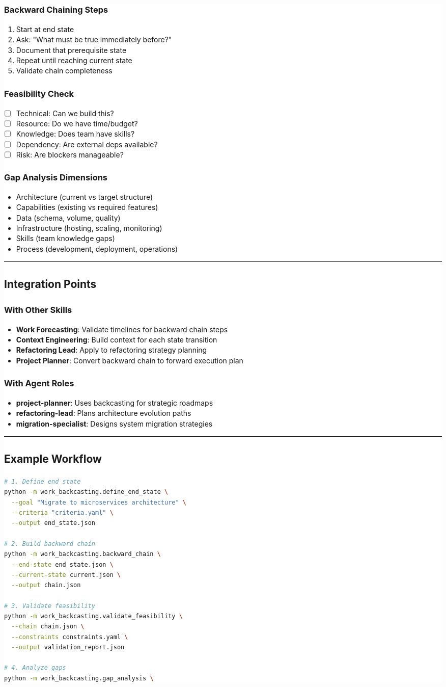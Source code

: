 ### Backward Chaining Steps
1. Start at end state
2. Ask: "What must be true immediately before?"
3. Document that prerequisite state
4. Repeat until reaching current state
5. Validate chain completeness

### Feasibility Check
- [ ] Technical: Can we build this?
- [ ] Resource: Do we have time/budget?
- [ ] Knowledge: Does team have skills?
- [ ] Dependency: Are external deps available?
- [ ] Risk: Are blockers manageable?

### Gap Analysis Dimensions
- Architecture (current vs target structure)
- Capabilities (existing vs required features)
- Data (schema, volume, quality)
- Infrastructure (hosting, scaling, monitoring)
- Skills (team knowledge gaps)
- Process (development, deployment, operations)

---

## Integration Points

### With Other Skills
- **Work Forecasting**: Validate timelines for backward chain steps
- **Context Engineering**: Build context for each state transition
- **Refactoring Lead**: Apply to refactoring strategy planning
- **Project Planner**: Convert backward chain to forward execution plan

### With Agent Roles
- **project-planner**: Uses backcasting for strategic roadmaps
- **refactoring-lead**: Plans architecture evolution paths
- **migration-specialist**: Designs system migration strategies

---

## Example Workflow

```bash
# 1. Define end state
python -m work_backcasting.define_end_state \
  --goal "Migrate to microservices architecture" \
  --criteria "criteria.yaml" \
  --output end_state.json

# 2. Build backward chain
python -m work_backcasting.backward_chain \
  --end-state end_state.json \
  --current-state current.json \
  --output chain.json

# 3. Validate feasibility
python -m work_backcasting.validate_feasibility \
  --chain chain.json \
  --constraints constraints.yaml \
  --output validation_report.json

# 4. Analyze gaps
python -m work_backcasting.gap_analysis \
```